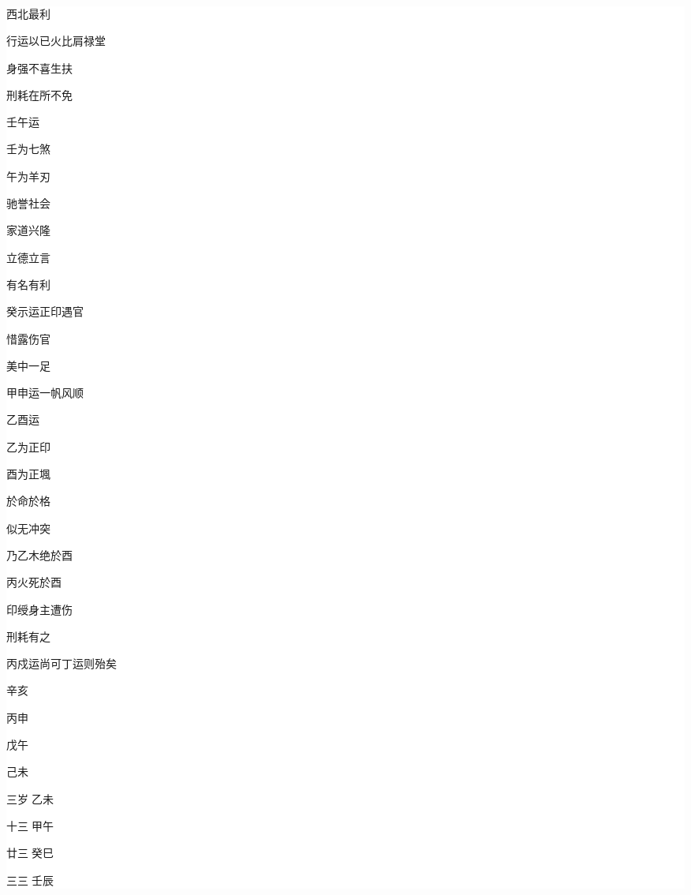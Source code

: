 西北最利

行运以已火比肩禄堂

身强不喜生扶

刑耗在所不免

壬午运

壬为七煞

午为羊刃

驰誉社会

家道兴隆

立德立言

有名有利

癸示运正印遇官

惜露伤官

美中一足

甲申运一帆风顺

乙酉运

乙为正印

酉为正堸

於命於格

似无冲突

乃乙木绝於酉

丙火死於酉

印绶身主遭伤

刑耗有之

丙戍运尚可丁运则殆矣

辛亥

丙申

戊午

己未

三岁 乙未

十三 甲午

廿三 癸巳

三三 壬辰
